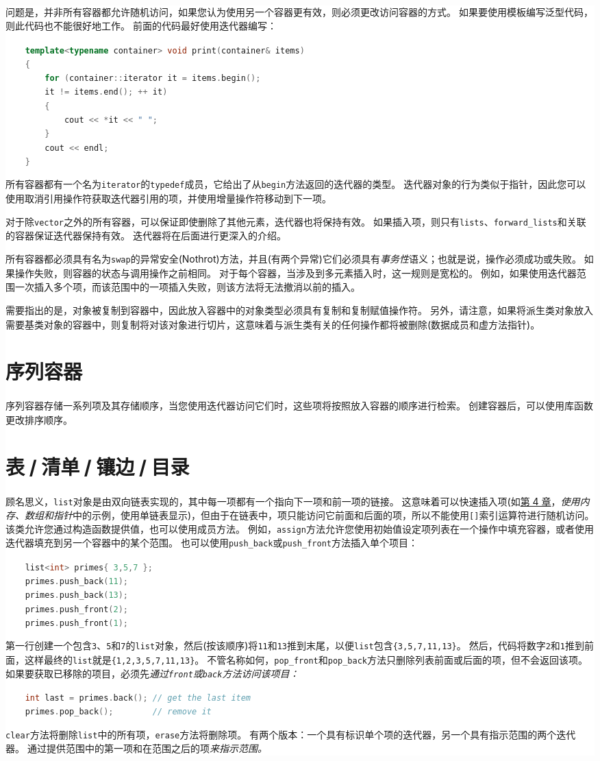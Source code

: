 问题是，并非所有容器都允许随机访问，如果您认为使用另一个容器更有效，则必须更改访问容器的方式。 如果要使用模板编写泛型代码，则此代码也不能很好地工作。 前面的代码最好使用迭代器编写：

```cpp
    template<typename container> void print(container& items) 
    { 
        for (container::iterator it = items.begin();  
        it != items.end(); ++ it) 
        { 
            cout << *it << " "; 
        } 
        cout << endl; 
    }
```

所有容器都有一个名为`iterator`的`typedef`成员，它给出了从`begin`方法返回的迭代器的类型。 迭代器对象的行为类似于指针，因此您可以使用取消引用操作符获取迭代器引用的项，并使用增量操作符移动到下一项。

对于除`vector`之外的所有容器，可以保证即使删除了其他元素，迭代器也将保持有效。 如果插入项，则只有`lists`、`forward_lists`和关联的容器保证迭代器保持有效。 迭代器将在后面进行更深入的介绍。

所有容器都必须具有名为`swap`的异常安全(Nothrot)方法，并且(有两个异常)它们必须具有*事务性*语义；也就是说，操作必须成功或失败。 如果操作失败，则容器的状态与调用操作之前相同。 对于每个容器，当涉及到多元素插入时，这一规则是宽松的。 例如，如果使用迭代器范围一次插入多个项，而该范围中的一项插入失败，则该方法将无法撤消以前的插入。

需要指出的是，对象被复制到容器中，因此放入容器中的对象类型必须具有复制和复制赋值操作符。 另外，请注意，如果将派生类对象放入需要基类对象的容器中，则复制将对该对象进行切片，这意味着与派生类有关的任何操作都将被删除(数据成员和虚方法指针)。

# 序列容器

序列容器存储一系列项及其存储顺序，当您使用迭代器访问它们时，这些项将按照放入容器的顺序进行检索。 创建容器后，可以使用库函数更改排序顺序。

# 表 / 清单 / 镶边 / 目录

顾名思义，`list`对象是由双向链表实现的，其中每一项都有一个指向下一项和前一项的链接。 这意味着可以快速插入项(如[第 4 章](04.html)，*使用内存、数组和指针*中的示例，使用单链表显示)，但由于在链表中，项只能访问它前面和后面的项，所以不能使用`[]`索引运算符进行随机访问。
该类允许您通过构造函数提供值，也可以使用成员方法。 例如，`assign`方法允许您使用初始值设定项列表在一个操作中填充容器，或者使用迭代器填充到另一个容器中的某个范围。 也可以使用`push_back`或`push_front`方法插入单个项目：

```cpp
    list<int> primes{ 3,5,7 }; 
    primes.push_back(11); 
    primes.push_back(13); 
    primes.push_front(2); 
    primes.push_front(1);
```

第一行创建一个包含`3`、`5`和`7`的`list`对象，然后(按该顺序)将`11`和`13`推到末尾，以便`list`包含`{3,5,7,11,13}`。 然后，代码将数字`2`和`1`推到前面，这样最终的`list`就是`{1,2,3,5,7,11,13}`。 不管名称如何，`pop_front`和`pop_back`方法只删除列表前面或后面的项，但不会返回该项。 如果要获取已移除的项目，必须先*通过`front`或`back`方法访问该项目：*

```cpp
    int last = primes.back(); // get the last item 
    primes.pop_back();        // remove it
```

`clear`方法将删除`list`中的所有项，`erase`方法将删除项。 有两个版本：一个具有标识单个项的迭代器，另一个具有指示范围的两个迭代器。 通过提供范围中的第一项和在范围之后的项*来指示范围。*
